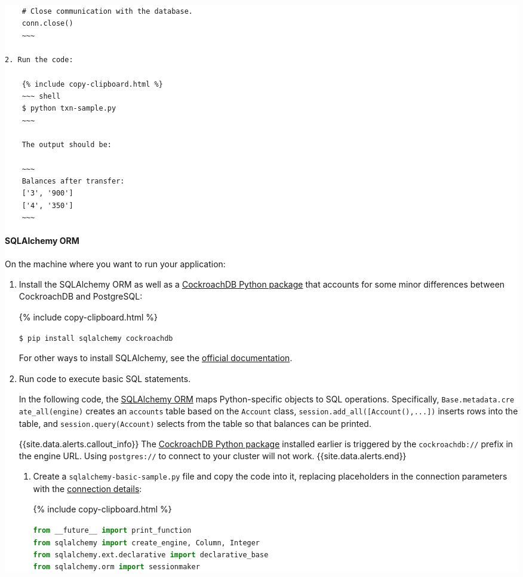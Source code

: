         # Close communication with the database.
        conn.close()
        ~~~

    2. Run the code:

        {% include copy-clipboard.html %}
        ~~~ shell
        $ python txn-sample.py
        ~~~

        The output should be:

        ~~~
        Balances after transfer:
        ['3', '900']
        ['4', '350']
        ~~~

#### SQLAlchemy ORM

On the machine where you want to run your application:

1. Install the SQLAlchemy ORM as well as a [CockroachDB Python package](https://github.com/cockroachdb/cockroachdb-python) that accounts for some minor differences between CockroachDB and PostgreSQL:

    {% include copy-clipboard.html %}
    ~~~ shell
    $ pip install sqlalchemy cockroachdb
    ~~~

    For other ways to install SQLAlchemy, see the [official documentation](http://docs.sqlalchemy.org/en/latest/intro.html#installation-guide).

2. Run code to execute basic SQL statements.

    In the following code, the [SQLAlchemy ORM](https://docs.sqlalchemy.org/en/latest/) maps Python-specific objects to SQL operations. Specifically, `Base.metadata.create_all(engine)` creates an `accounts` table based on the `Account` class, `session.add_all([Account(),...])` inserts rows into the table, and `session.query(Account)` selects from the table so that balances can be printed.

    {{site.data.alerts.callout_info}}
    The [CockroachDB Python package](https://github.com/cockroachdb/cockroachdb-python) installed earlier is triggered by the `cockroachdb://` prefix in the engine URL. Using `postgres://` to connect to your cluster will not work.
    {{site.data.alerts.end}}

    1. Create a `sqlalchemy-basic-sample.py` file and copy the code into it, replacing placeholders in the connection parameters with the [connection details](#generate-the-connection-string):

        {% include copy-clipboard.html %}
        ~~~ python
        from __future__ import print_function
        from sqlalchemy import create_engine, Column, Integer
        from sqlalchemy.ext.declarative import declarative_base
        from sqlalchemy.orm import sessionmaker
